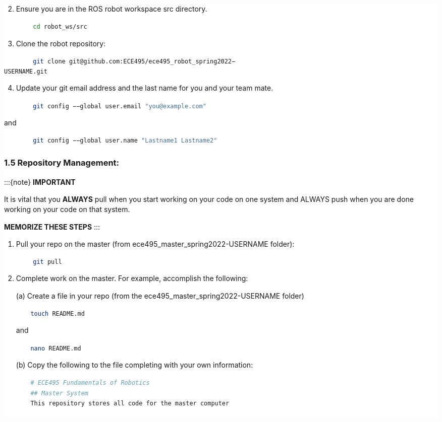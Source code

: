    2. Ensure you are in the ROS robot workspace src directory.
   
   ```bash
           cd robot_ws/src
   ```
   
   3. Clone the robot repository:
   
   ```bash
           git clone git@github.com:ECE495/ece495_robot_spring2022−
USERNAME.git
   ```
   
   4. Update your git email address and the last name for you and your team mate.
   
   ```bash
           git config −−global user.email "you@example.com"
   ```
   
   and
   
   ```bash
           git config −−global user.name "Lastname1 Lastname2"
   ```
   
### 1.5 Repository Management:

:::{note}
**IMPORTANT** 

It is vital that you **ALWAYS** pull when you start working on your code on one system and ALWAYS push when you are done working on your code on that system.

**MEMORIZE THESE STEPS**
:::

   1. Pull your repo on the master (from ece495_master_spring2022-USERNAME folder):
   
   ```bash
           git pull
   ```
   
   2. Complete work on the master. For example, accomplish the following:
   
       (a) Create a file in your repo (from the ece495_master_spring2022-USERNAME folder)
       
       ```bash
           touch README.md
       ```
       
       and
       
       ```bash
           nano README.md
       ```
       
       (b) Copy the following to the file completing with your own information:
       
       ```bash
           # ECE495 Fundamentals of Robotics
           ## Master System
           This repository stores all code for the master computer
           